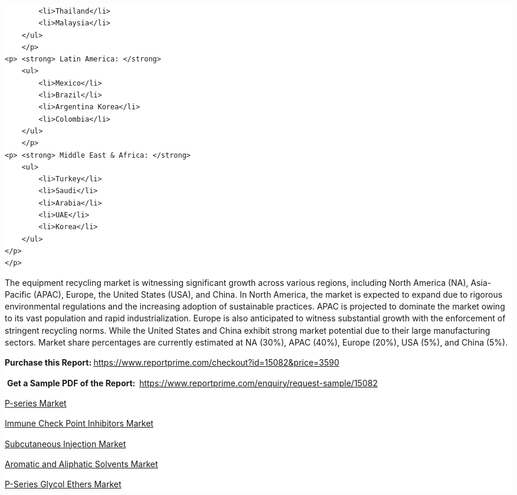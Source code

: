             <li>Thailand</li>
            <li>Malaysia</li>
        </ul>
        </p> 
    <p> <strong> Latin America: </strong>
        <ul>
            <li>Mexico</li>
            <li>Brazil</li>
            <li>Argentina Korea</li>
            <li>Colombia</li>
        </ul>
        </p> 
    <p> <strong> Middle East & Africa: </strong>
        <ul>
            <li>Turkey</li>
            <li>Saudi</li>
            <li>Arabia</li>
            <li>UAE</li>
            <li>Korea</li>
        </ul>
    </p>
    </p>
<p><p>The equipment recycling market is witnessing significant growth across various regions, including North America (NA), Asia-Pacific (APAC), Europe, the United States (USA), and China. In North America, the market is expected to expand due to rigorous environmental regulations and the increasing adoption of sustainable practices. APAC is projected to dominate the market owing to its vast population and rapid industrialization. Europe is also anticipated to witness substantial growth with the enforcement of stringent recycling norms. While the United States and China exhibit strong market potential due to their large manufacturing sectors. Market share percentages are currently estimated at NA (30%), APAC (40%), Europe (20%), USA (5%), and China (5%).</p></p>
<p><strong>Purchase this Report: </strong><a href="https://www.reportprime.com/checkout?id=15082&price=3590">https://www.reportprime.com/checkout?id=15082&price=3590</a></p>
<p>&nbsp;<strong>Get a Sample PDF of the Report:&nbsp;&nbsp;</strong><a href="https://www.reportprime.com/enquiry/request-sample/15082">https://www.reportprime.com/enquiry/request-sample/15082</a></p>
<p><strong></strong></p>
<p><p><a href="https://www.linkedin.com/pulse/p-series-market-size-growth-segmentation-regional-country-4osbe?trackingId=JVKDZSPcRVyg%2F2mta0fMPw%3D%3D">P-series Market</a></p><p><a href="https://medium.com/p/956aee4ad5c1/edit">Immune Check Point Inhibitors Market</a></p><p><a href="https://medium.com/@marieramos20/subcutaneous-injection-market-size-market-outlook-and-market-forecast-2023-to-2030-58b84feab2cc">Subcutaneous Injection Market</a></p><p><a href="https://www.linkedin.com/pulse/global-aromatic-aliphatic-solvents-market-types-applications-io5ye?trackingId=FFWFWX0rQwuELQ8aTVHflA%3D%3D">Aromatic and Aliphatic Solvents Market</a></p><p><a href="https://www.linkedin.com/pulse/p-series-glycol-ethers-market-size-share-global-analysis-report-ndwae?trackingId=AJ7%2FfkicQgWGxL3TXqrXkA%3D%3D">P-Series Glycol Ethers Market</a></p></p>